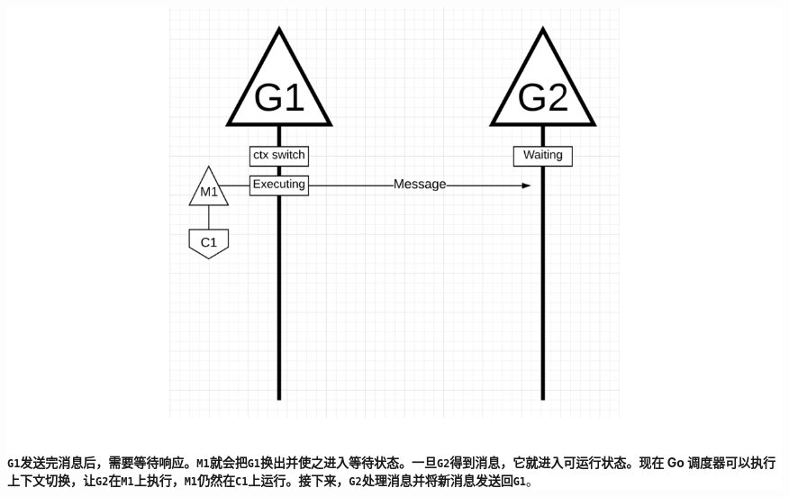 <div align="center"> <img src="../../pics/4187651790-5bbb12b3500cf_fix732.png" width="500px"> </div><br>

**`G1`**发送完消息后，需要等待响应。**`M1`**就会把**`G1`**换出并使之进入等待状态。一旦**`G2`**得到消息，它就进入可运行状态。现在 Go 调度器可以执行上下文切换，让**`G2`**在**`M1`**上执行，**`M1`**仍然在**`C1`**上运行。接下来，**`G2`**处理消息并将新消息发送回**`G1`**。
